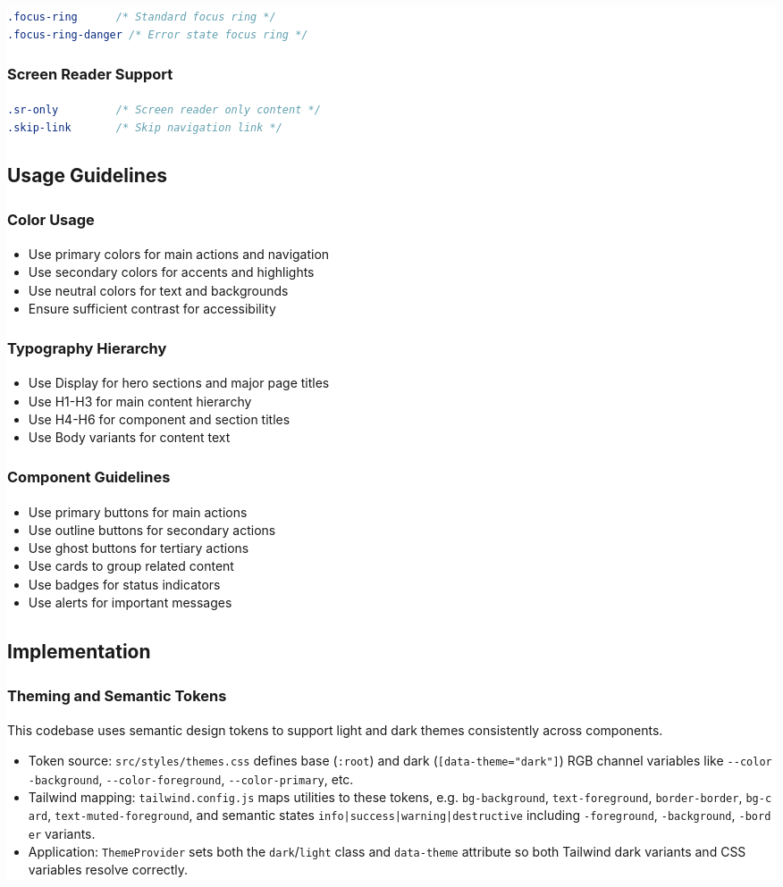```css
.focus-ring      /* Standard focus ring */
.focus-ring-danger /* Error state focus ring */
```

### Screen Reader Support

```css
.sr-only         /* Screen reader only content */
.skip-link       /* Skip navigation link */
```

## Usage Guidelines

### Color Usage

- Use primary colors for main actions and navigation
- Use secondary colors for accents and highlights
- Use neutral colors for text and backgrounds
- Ensure sufficient contrast for accessibility

### Typography Hierarchy

- Use Display for hero sections and major page titles
- Use H1-H3 for main content hierarchy
- Use H4-H6 for component and section titles
- Use Body variants for content text

### Component Guidelines

- Use primary buttons for main actions
- Use outline buttons for secondary actions
- Use ghost buttons for tertiary actions
- Use cards to group related content
- Use badges for status indicators
- Use alerts for important messages

## Implementation

### Theming and Semantic Tokens

This codebase uses semantic design tokens to support light and dark themes consistently across components.

- Token source: `src/styles/themes.css` defines base (`:root`) and dark (`[data-theme="dark"]`) RGB channel variables like `--color-background`, `--color-foreground`, `--color-primary`, etc.
- Tailwind mapping: `tailwind.config.js` maps utilities to these tokens, e.g. `bg-background`, `text-foreground`, `border-border`, `bg-card`, `text-muted-foreground`, and semantic states `info|success|warning|destructive` including `-foreground`, `-background`, `-border` variants.
- Application: `ThemeProvider` sets both the `dark`/`light` class and `data-theme` attribute so both Tailwind dark variants and CSS variables resolve correctly.
